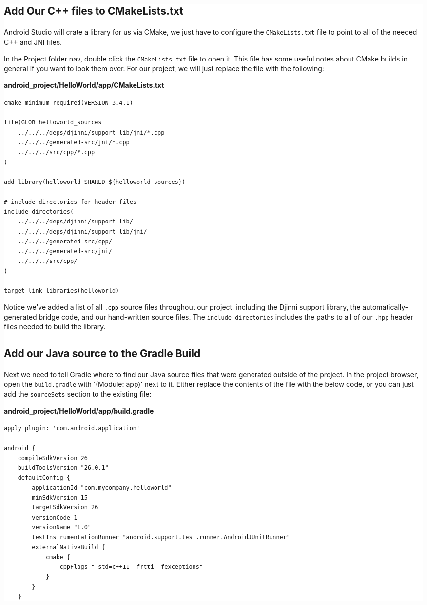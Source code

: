 ## Add Our C++ files to CMakeLists.txt

Android Studio will crate a library for us via CMake, we just have to configure the `CMakeLists.txt` file to point to all of the needed C++ and JNI files.

In the Project folder nav, double click the `CMakeLists.txt` file to open it. This file has some useful notes about CMake builds in general if you want to look them over. For our project, we will just replace the file with the following:

**android_project/HelloWorld/app/CMakeLists.txt**

```
cmake_minimum_required(VERSION 3.4.1)

file(GLOB helloworld_sources
    ../../../deps/djinni/support-lib/jni/*.cpp
    ../../../generated-src/jni/*.cpp
    ../../../src/cpp/*.cpp
)

add_library(helloworld SHARED ${helloworld_sources})

# include directories for header files
include_directories(
    ../../../deps/djinni/support-lib/
    ../../../deps/djinni/support-lib/jni/
    ../../../generated-src/cpp/
    ../../../generated-src/jni/
    ../../../src/cpp/
)

target_link_libraries(helloworld)
```

Notice we've added a list of all `.cpp` source files throughout our project, including the Djinni support library, the automatically-generated bridge code, and our hand-written source files. The `include_directories` includes the paths to all of our `.hpp` header files needed to build the library.

## Add our Java source to the Gradle Build

Next we need to tell Gradle where to find our Java source files that were generated outside of the project. In the project browser, open the `build.gradle` with '(Module: app)' next to it. Either replace the contents of the file with the below code, or you can just add the `sourceSets` section to the existing file:

**android_project/HelloWorld/app/build.gradle**

```
apply plugin: 'com.android.application'

android {
    compileSdkVersion 26
    buildToolsVersion "26.0.1"
    defaultConfig {
        applicationId "com.mycompany.helloworld"
        minSdkVersion 15
        targetSdkVersion 26
        versionCode 1
        versionName "1.0"
        testInstrumentationRunner "android.support.test.runner.AndroidJUnitRunner"
        externalNativeBuild {
            cmake {
                cppFlags "-std=c++11 -frtti -fexceptions"
            }
        }
    }
```